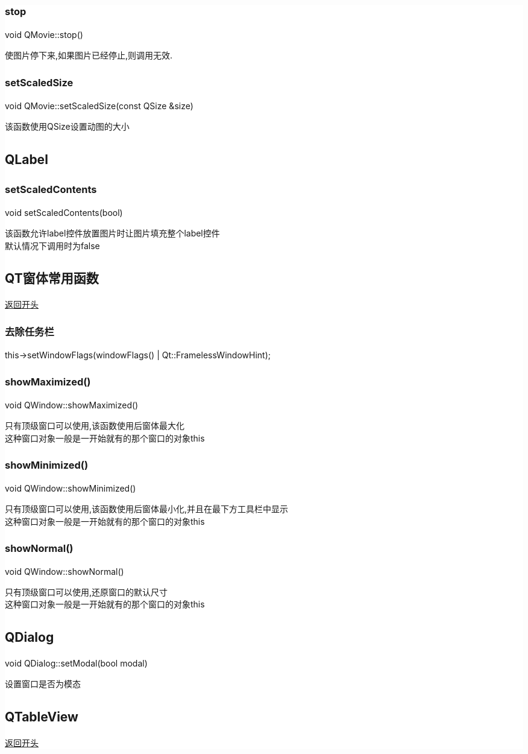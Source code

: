 ### stop
void QMovie::stop()  

使图片停下来,如果图片已经停止,则调用无效.

### setScaledSize
void QMovie::setScaledSize(const QSize &size)  

该函数使用QSize设置动图的大小

## QLabel  
### setScaledContents  
void setScaledContents(bool)  

该函数允许label控件放置图片时让图片填充整个label控件  
默认情况下调用时为false

## QT窗体常用函数  
[返回开头](#qt常用类以及方法)

### 去除任务栏  
this->setWindowFlags(windowFlags() | Qt::FramelessWindowHint);


### showMaximized()
void QWindow::showMaximized()  

只有顶级窗口可以使用,该函数使用后窗体最大化  
这种窗口对象一般是一开始就有的那个窗口的对象this

### showMinimized()  
void QWindow::showMinimized()  

只有顶级窗口可以使用,该函数使用后窗体最小化,并且在最下方工具栏中显示  
这种窗口对象一般是一开始就有的那个窗口的对象this

### showNormal()
void QWindow::showNormal()  

只有顶级窗口可以使用,还原窗口的默认尺寸  
这种窗口对象一般是一开始就有的那个窗口的对象this

## QDialog    
void QDialog::setModal(bool modal)  

设置窗口是否为模态

## QTableView  
[返回开头](#qt常用类以及方法)
